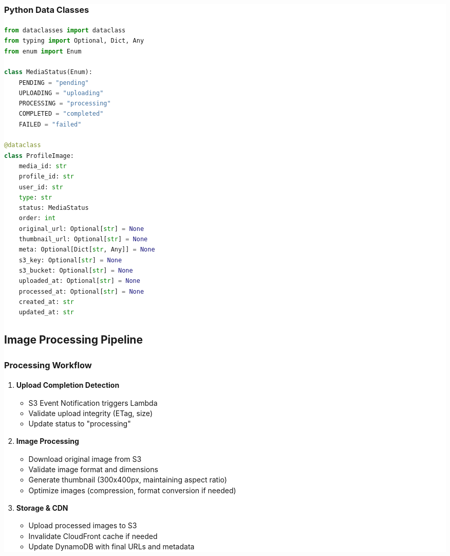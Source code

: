 ### Python Data Classes

```python
from dataclasses import dataclass
from typing import Optional, Dict, Any
from enum import Enum

class MediaStatus(Enum):
    PENDING = "pending"
    UPLOADING = "uploading"
    PROCESSING = "processing"
    COMPLETED = "completed"
    FAILED = "failed"

@dataclass
class ProfileImage:
    media_id: str
    profile_id: str
    user_id: str
    type: str
    status: MediaStatus
    order: int
    original_url: Optional[str] = None
    thumbnail_url: Optional[str] = None
    meta: Optional[Dict[str, Any]] = None
    s3_key: Optional[str] = None
    s3_bucket: Optional[str] = None
    uploaded_at: Optional[str] = None
    processed_at: Optional[str] = None
    created_at: str
    updated_at: str
```

## Image Processing Pipeline

### Processing Workflow

1. **Upload Completion Detection**
   - S3 Event Notification triggers Lambda
   - Validate upload integrity (ETag, size)
   - Update status to "processing"

2. **Image Processing**
   - Download original image from S3
   - Validate image format and dimensions
   - Generate thumbnail (300x400px, maintaining aspect ratio)
   - Optimize images (compression, format conversion if needed)

3. **Storage & CDN**
   - Upload processed images to S3
   - Invalidate CloudFront cache if needed
   - Update DynamoDB with final URLs and metadata
